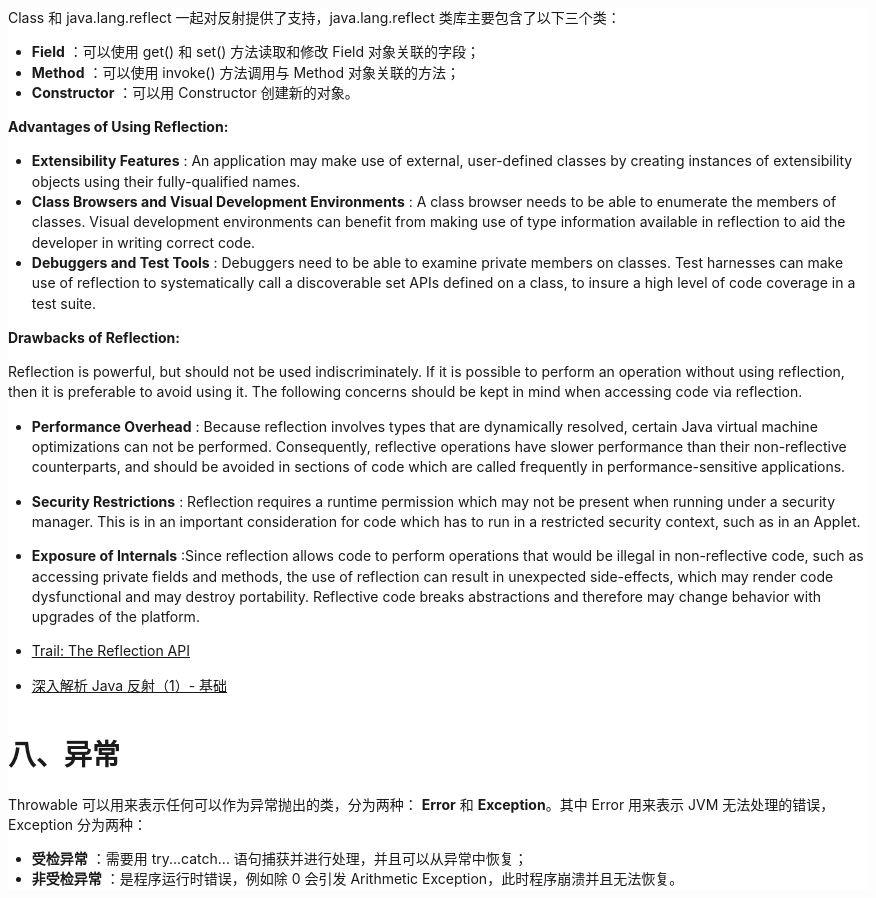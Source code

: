 Class 和 java.lang.reflect 一起对反射提供了支持，java.lang.reflect 类库主要包含了以下三个类：

*   **Field** ：可以使用 get() 和 set() 方法读取和修改 Field 对象关联的字段；
*   **Method** ：可以使用 invoke() 方法调用与 Method 对象关联的方法；
*   **Constructor** ：可以用 Constructor 创建新的对象。

**Advantages of Using Reflection:**

*   **Extensibility Features** : An application may make use of external, user-defined classes by creating instances of extensibility objects using their fully-qualified names.
*   **Class Browsers and Visual Development Environments** : A class browser needs to be able to enumerate the members of classes. Visual development environments can benefit from making use of type information available in reflection to aid the developer in writing correct code.
*   **Debuggers and Test Tools** : Debuggers need to be able to examine private members on classes. Test harnesses can make use of reflection to systematically call a discoverable set APIs defined on a class, to insure a high level of code coverage in a test suite.

**Drawbacks of Reflection:**

Reflection is powerful, but should not be used indiscriminately. If it is possible to perform an operation without using reflection, then it is preferable to avoid using it. The following concerns should be kept in mind when accessing code via reflection.

*   **Performance Overhead** : Because reflection involves types that are dynamically resolved, certain Java virtual machine optimizations can not be performed. Consequently, reflective operations have slower performance than their non-reflective counterparts, and should be avoided in sections of code which are called frequently in performance-sensitive applications.
*   **Security Restrictions** : Reflection requires a runtime permission which may not be present when running under a security manager. This is in an important consideration for code which has to run in a restricted security context, such as in an Applet.
*   **Exposure of Internals** :Since reflection allows code to perform operations that would be illegal in non-reflective code, such as accessing private fields and methods, the use of reflection can result in unexpected side-effects, which may render code dysfunctional and may destroy portability. Reflective code breaks abstractions and therefore may change behavior with upgrades of the platform.

*   [Trail: The Reflection API](https://docs.oracle.com/javase/tutorial/reflect/index.html)
*   [深入解析 Java 反射（1）- 基础](http://www.sczyh30.com/posts/Java/java-reflection-1/)

# 八、异常

Throwable 可以用来表示任何可以作为异常抛出的类，分为两种： **Error** 和 **Exception**。其中 Error 用来表示 JVM 无法处理的错误，Exception 分为两种：

*   **受检异常** ：需要用 try...catch... 语句捕获并进行处理，并且可以从异常中恢复；
*   **非受检异常** ：是程序运行时错误，例如除 0 会引发 Arithmetic Exception，此时程序崩溃并且无法恢复。
